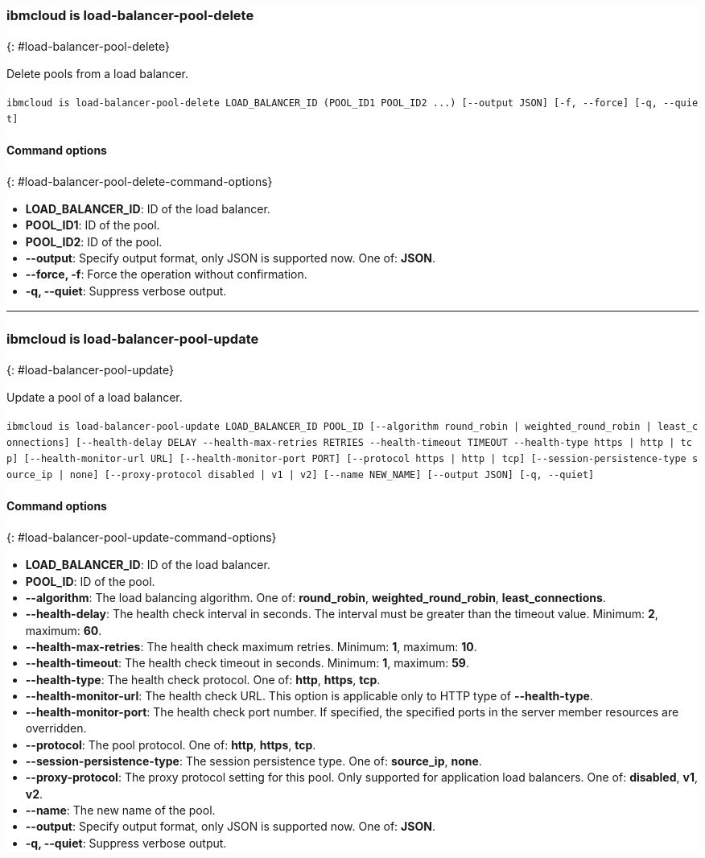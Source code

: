 
### ibmcloud is load-balancer-pool-delete
{: #load-balancer-pool-delete}

Delete pools from a load balancer.

```
ibmcloud is load-balancer-pool-delete LOAD_BALANCER_ID (POOL_ID1 POOL_ID2 ...) [--output JSON] [-f, --force] [-q, --quiet]
```

#### Command options
{: #load-balancer-pool-delete-command-options}

- **LOAD_BALANCER_ID**: ID of the load balancer.
- **POOL_ID1**: ID of the pool.
- **POOL_ID2**: ID of the pool.
- **--output**: Specify output format, only JSON is supported now. One of: **JSON**.
- **--force, -f**: Force the operation without confirmation.
- **-q, --quiet**: Suppress verbose output.

---

### ibmcloud is load-balancer-pool-update
{: #load-balancer-pool-update}

Update a pool of a load balancer.

```
ibmcloud is load-balancer-pool-update LOAD_BALANCER_ID POOL_ID [--algorithm round_robin | weighted_round_robin | least_connections] [--health-delay DELAY --health-max-retries RETRIES --health-timeout TIMEOUT --health-type https | http | tcp] [--health-monitor-url URL] [--health-monitor-port PORT] [--protocol https | http | tcp] [--session-persistence-type source_ip | none] [--proxy-protocol disabled | v1 | v2] [--name NEW_NAME] [--output JSON] [-q, --quiet]
```

#### Command options
{: #load-balancer-pool-update-command-options}

- **LOAD_BALANCER_ID**: ID of the load balancer.
- **POOL_ID**: ID of the pool.
- **--algorithm**: The load balancing algorithm. One of: **round_robin**, **weighted_round_robin**, **least_connections**.
- **--health-delay**: The health check interval in seconds. The interval must be greater than the timeout value. Minimum: **2**, maximum: **60**.
- **--health-max-retries**: The health check maximum retries. Minimum: **1**, maximum: **10**.
- **--health-timeout**: The health check timeout in seconds. Minimum: **1**, maximum: **59**.
- **--health-type**: The health check protocol. One of: **http**, **https**, **tcp**.
- **--health-monitor-url**: The health check URL. This option is applicable only to HTTP type of **--health-type**.
- **--health-monitor-port**: The health check port number. If specified, the specified ports in the server member resources are overridden.
- **--protocol**: The pool protocol. One of: **http**, **https**, **tcp**.
- **--session-persistence-type**: The session persistence type. One of: **source_ip**, **none**.
- **--proxy-protocol**: The proxy protocol setting for this pool. Only supported for application load balancers. One of: **disabled**, **v1**, **v2**.
- **--name**: The new name of the pool.
- **--output**: Specify output format, only JSON is supported now. One of: **JSON**.
- **-q, --quiet**: Suppress verbose output.
